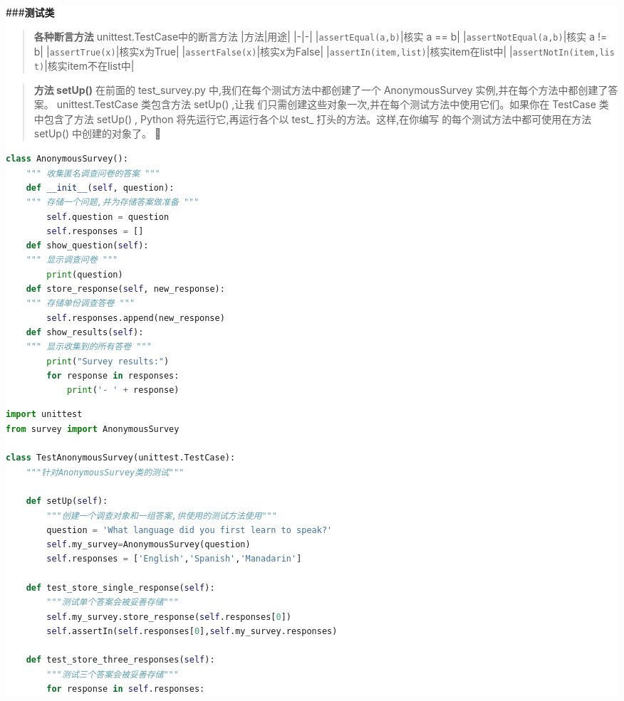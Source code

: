 ###**测试类**

>**各种断言方法**
unittest.TestCase中的断言方法
|方法|用途|
|-|-|
|`assertEqual(a,b)`|核实 a == b|
|`assertNotEqual(a,b)`|核实 a != b|
|`assertTrue(x)`|核实x为True|
|`assertFalse(x)`|核实x为False|
|`assertIn(item,list)`|核实item在list中|
|`assertNotIn(item,list)`|核实item不在list中|

>**方法 setUp()**
在前面的 test_survey.py 中,我们在每个测试方法中都创建了一个 AnonymousSurvey 实例,并在每个方法中都创建了答案。 unittest.TestCase 类包含方法 setUp() ,让我
们只需创建这些对象一次,并在每个测试方法中使用它们。如果你在 TestCase 类中包含了方法 setUp() , Python 将先运行它,再运行各个以 test_ 打头的方法。这样,在你编写
的每个测试方法中都可使用在方法 setUp() 中创建的对象了。

```python
class AnonymousSurvey():
    """ 收集匿名调查问卷的答案 """
    def __init__(self, question):
    """ 存储一个问题,并为存储答案做准备 """
        self.question = question
        self.responses = []
    def show_question(self):
    """ 显示调查问卷 """
        print(question)
    def store_response(self, new_response):
    """ 存储单份调查答卷 """
        self.responses.append(new_response)
    def show_results(self):
    """ 显示收集到的所有答卷 """
        print("Survey results:")
        for response in responses:
            print('- ' + response)
```

```python
import unittest
from survey import AnonymousSurvey

class TestAnonymousSurvey(unittest.TestCase):
    """针对AnonymousSurvey类的测试"""
    
    def setUp(self):
        """创建一个调查对象和一组答案,供使用的测试方法使用"""
        question = 'What language did you first learn to speak?'
        self.my_survey=AnonymousSurvey(question)
        self.responses = ['English','Spanish','Manadarin']
        
    def test_store_single_response(self):
        """测试单个答案会被妥善存储"""
        self.my_survey.store_response(self.responses[0])
        self.assertIn(self.responses[0],self.my_survey.responses)
        
    def test_store_three_responses(self):
        """测试三个答案会被妥善存储"""
        for response in self.responses:
```